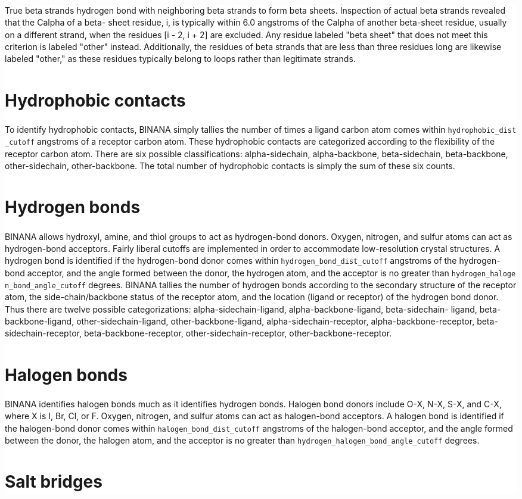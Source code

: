 True beta strands hydrogen bond with neighboring beta strands to form beta
sheets. Inspection of actual beta strands revealed that the Calpha of a beta-
sheet residue, i, is typically within 6.0 angstroms of the Calpha of another
beta-sheet residue, usually on a different strand, when the residues [i - 2, i +
2] are excluded. Any residue labeled "beta sheet" that does not meet this
criterion is labeled "other" instead. Additionally, the residues of beta strands
that are less than three residues long are likewise labeled "other," as these
residues typically belong to loops rather than legitimate strands.

# Hydrophobic contacts

To identify hydrophobic contacts, BINANA simply tallies the number of times a
ligand carbon atom comes within `hydrophobic_dist_cutoff` angstroms of a
receptor carbon atom. These hydrophobic contacts are categorized according to
the flexibility of the receptor carbon atom. There are six possible
classifications: alpha-sidechain, alpha-backbone, beta-sidechain, beta-backbone,
other-sidechain, other-backbone. The total number of hydrophobic contacts is
simply the sum of these six counts.

# Hydrogen bonds

BINANA allows hydroxyl, amine, and thiol groups to act as hydrogen-bond donors.
Oxygen, nitrogen, and sulfur atoms can act as hydrogen-bond acceptors. Fairly
liberal cutoffs are implemented in order to accommodate low-resolution crystal
structures. A hydrogen bond is identified if the hydrogen-bond donor comes
within `hydrogen_bond_dist_cutoff` angstroms of the hydrogen-bond acceptor, and
the angle formed between the donor, the hydrogen atom, and the acceptor is no
greater than `hydrogen_halogen_bond_angle_cutoff` degrees. BINANA tallies the
number of hydrogen bonds according to the secondary structure of the receptor
atom, the side-chain/backbone status of the receptor atom, and the location
(ligand or receptor) of the hydrogen bond donor. Thus there are twelve possible
categorizations: alpha-sidechain-ligand, alpha-backbone-ligand, beta-sidechain-
ligand, beta-backbone-ligand, other-sidechain-ligand, other-backbone-ligand,
alpha-sidechain-receptor, alpha-backbone-receptor, beta-sidechain-receptor,
beta-backbone-receptor, other-sidechain-receptor, other-backbone-receptor.

# Halogen bonds

BINANA identifies halogen bonds much as it identifies hydrogen bonds. Halogen
bond donors include O-X, N-X, S-X, and C-X, where X is I, Br, Cl, or F. Oxygen,
nitrogen, and sulfur atoms can act as halogen-bond acceptors. A halogen bond is
identified if the halogen-bond donor comes within `halogen_bond_dist_cutoff`
angstroms of the halogen-bond acceptor, and the angle formed between the donor,
the halogen atom, and the acceptor is no greater than
`hydrogen_halogen_bond_angle_cutoff` degrees. 

# Salt bridges
